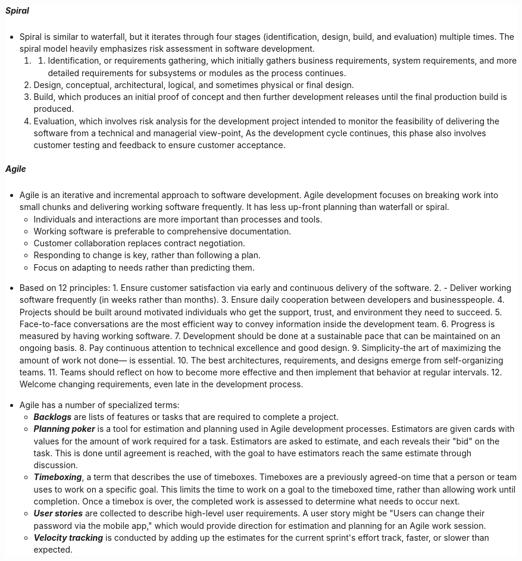##### *Spiral*
-  Spiral is similar to waterfall, but it iterates through four stages (identification, design, build, and evaluation) multiple times. The spiral model heavily emphasizes risk assessment in software development.
	1. 1. Identification, or requirements gathering, which initially gathers business requirements, system requirements, and more detailed requirements for subsystems or modules as the process continues.
	2. ﻿﻿﻿Design, conceptual, architectural, logical, and sometimes physical or final design.
	3. ﻿﻿﻿Build, which produces an initial proof of concept and then further development releases until the final production build is produced.  
	4. Evaluation, which involves risk analysis for the development project intended to monitor the feasibility of delivering the software from a technical and managerial view-point, As the development cycle continues, this phase also involves customer testing and feedback to ensure customer acceptance.

##### *Agile*
- Agile is an iterative and incremental approach to software development. Agile development focuses on breaking work into small chunks and delivering working software frequently. It has less up-front planning than waterfall or spiral. 
	- Individuals and interactions are more important than processes and tools.
	- Working software is preferable to comprehensive documentation.
	- Customer collaboration replaces contract negotiation.
	- Responding to change is key, rather than following a plan.
	- Focus on adapting to needs rather than predicting them.
* Based on 12 principles:
		1.  Ensure customer satisfaction via early and continuous delivery of the software.
		2. - Deliver working software frequently (in weeks rather than months).
		3. Ensure daily cooperation between developers and businesspeople.
		4. Projects should be built around motivated individuals who get the support, trust, and environment they need to succeed.
		5. Face-to-face conversations are the most efficient way to convey information inside the development team.
		6. Progress is measured by having working software.
		7. Development should be done at a sustainable pace that can be maintained on an ongoing basis.
		8. Pay continuous attention to technical excellence and good design.
		9. Simplicity-the art of maximizing the amount of work not done— is essential.
		10. The best architectures, requirements, and designs emerge from self-organizing teams. 
		11. Teams should reflect on how to become more effective and then implement that behavior at regular intervals.
		12. Welcome changing requirements, even late in the development process.

- Agile has a number of specialized terms:
	- ***Backlogs*** are lists of features or tasks that are required to complete a project.
	- ***Planning poker*** is a tool for estimation and planning used in Agile development processes. Estimators are given cards with values for the amount of work required for a task. Estimators are asked to estimate, and each reveals their "bid" on the task. This is done until agreement is reached, with the goal to have estimators reach the same estimate through discussion.
	- ﻿﻿***Timeboxing***, a term that describes the use of timeboxes. Timeboxes are a previously agreed-on time that a person or team uses to work on a specific goal. This limits the time to work on a goal to the timeboxed time, rather than allowing work until completion. Once a timebox is over, the completed work is assessed to determine what needs to occur next.
	- ﻿﻿***User stories*** are collected to describe high-level user requirements. A user story might be "Users can change their password via the mobile app," which would provide direction for estimation and planning for an Agile work session.		
	- ﻿﻿***Velocity tracking*** is conducted by adding up the estimates for the current sprint's effort track, faster, or slower than expected.
